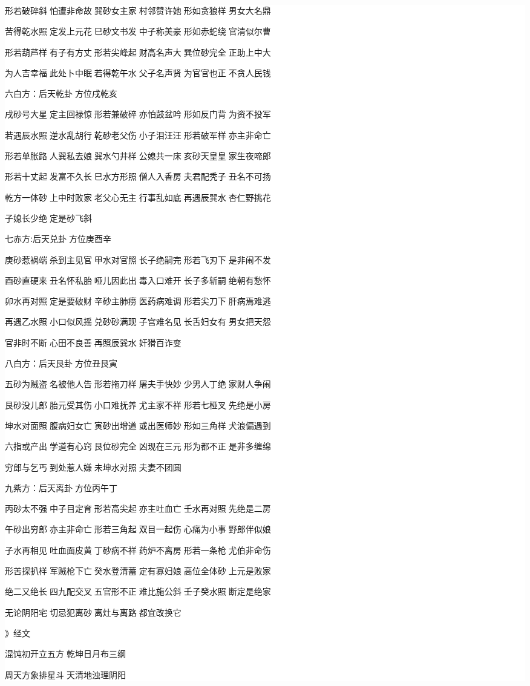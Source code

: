 形若破碎斜 怕遭非命故 巽砂女主家 村邻赞许她 形如贪狼样 男女大名鼎  

苦得乾水照 定发上元花 巳砂文书发 中子称美豪 形如赤蛇绕 官清似尔曹  

形若葫芦样 有子有方丈 形若尖峰起 财高名声大 巽位砂完全 正助上中大  

为人吉幸福 此处卜中眠 若得乾午水 父子名声贤 为官官也正 不贪人民钱  

六白方：后天乾卦 方位戌乾亥  

戌砂号大星 定主回禄惊 形若兼破碎 亦怕鼓盆吟 形如反门背 为资不投军  

若遇辰水照 逆水乱胡行 乾砂老父伤 小子泪汪汪 形若破军样 亦主非命亡  

形若单胀路 人巽私去娘 巽水勺井样 公媳共一床 亥砂天皇皇 家生夜啼郎  

形若十丈起 发富不久长 巳水方形照 僧人入香房 夫君配秃子 丑名不可扬  

乾方一体砂 上中时败家 老父心无主 行事乱如底 再遇辰巽水 杏仁野挑花  

子媳长少绝 定是砂飞斜  

七赤方:后天兑卦 方位庚酉辛  

庚砂惹祸端 杀到主见官 甲水对官照 长子绝嗣完 形若飞刃下 是非闹不发  

酉砂直硬来 丑名怀私胎 哑儿因此出 毒入口难开 长子多斩嗣 绝朝有愁怀  

卯水再对照 定是要破财 辛砂主肺痨 医药病难调 形若尖刀下 肝病焉难逃  

再遇乙水照 小口似风摇 兑砂砂满现 子宫难名见 长舌妇女有 男女把天怨  

官非时不断 心田不良善 再照辰巽水 奸猾百诈变  

八白方：后天艮卦 方位丑艮寅  

五砂为贼盗 名被他人告 形若拖刀样 屠夫手快妙 少男人丁绝 家财人争闹  

艮砂没儿郎 胎元受其伤 小口难抚养 尤主家不祥 形若七桠叉 先绝是小房  

坤水对面照 腹病妇女亡 寅砂出增道 或出医师妙 形如三角样 犬浪偏遇到  

六指或产出 学道有心窍 艮位砂完全 凶现在三元 形为都不正 是非多缠绵  

穷郎与乞丐 到处惹人嫌 未坤水对照 夫妻不团圆  

九紫方：后天离卦 方位丙午丁  

丙砂太不强 中子目定育 形若高尖起 亦主吐血亡 壬水再对照 先绝是二房  

午砂出穷郎 亦主非命亡 形若三角起 双目一起伤 心痛为小事 野郎伴似娘  

子水再相见 吐血面皮黄 丁砂病不祥 药炉不离房 形若一条枪 尤伯非命伤  

形苦探扒样 军贼枪下亡 癸水登清蓄 定有寡妇娘 高位全体砂 上元是败家  

绝二又绝长 四九配交叉 五官形不正 难比施公斜 壬子癸水照 断定是绝家  

无论阴阳宅 切忌犯离砂 离灶与离路 都宜改换它  

》经文  

混饨初开立五方 乾坤日月布三纲  

周天方象排星斗 天清地浊理阴阳  
